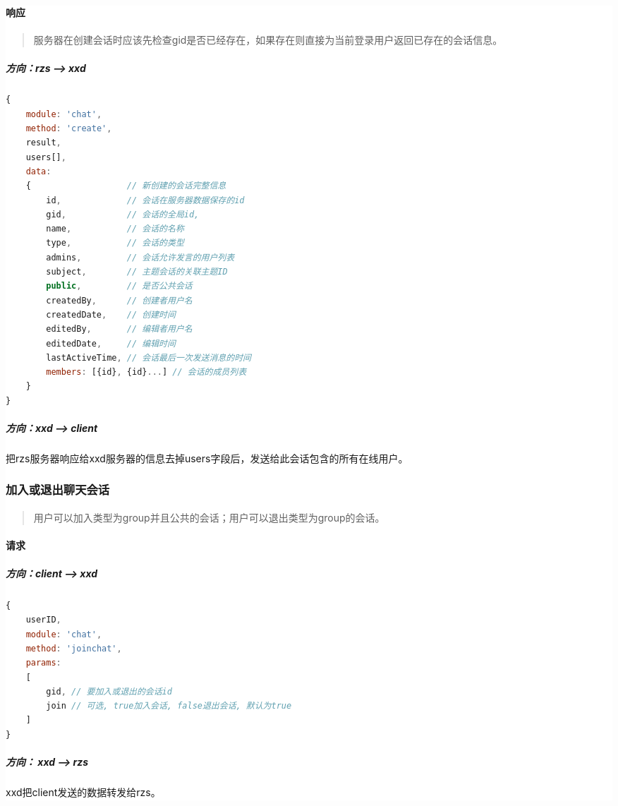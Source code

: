 #### 响应
>服务器在创建会话时应该先检查gid是否已经存在，如果存在则直接为当前登录用户返回已存在的会话信息。

##### 方向：rzs --> xxd
```js
{
    module: 'chat',
    method: 'create',
    result,
    users[],
    data:               
    {                   // 新创建的会话完整信息
        id,             // 会话在服务器数据保存的id
        gid,            // 会话的全局id,
        name,           // 会话的名称
        type,           // 会话的类型
        admins,         // 会话允许发言的用户列表
        subject,        // 主题会话的关联主题ID
        public,         // 是否公共会话
        createdBy,      // 创建者用户名
        createdDate,    // 创建时间
        editedBy,       // 编辑者用户名
        editedDate,     // 编辑时间
        lastActiveTime, // 会话最后一次发送消息的时间
        members: [{id}, {id}...] // 会话的成员列表 
    }
}
```
##### 方向：xxd --> client
把rzs服务器响应给xxd服务器的信息去掉users字段后，发送给此会话包含的所有在线用户。

### 加入或退出聊天会话
>用户可以加入类型为group并且公共的会话；用户可以退出类型为group的会话。

#### 请求
##### 方向：client --> xxd
```js
{
    userID,
    module: 'chat',
    method: 'joinchat',
    params: 
    [
        gid, // 要加入或退出的会话id
        join // 可选, true加入会话, false退出会话, 默认为true
    ]
}
```
##### 方向： xxd --> rzs
xxd把client发送的数据转发给rzs。
